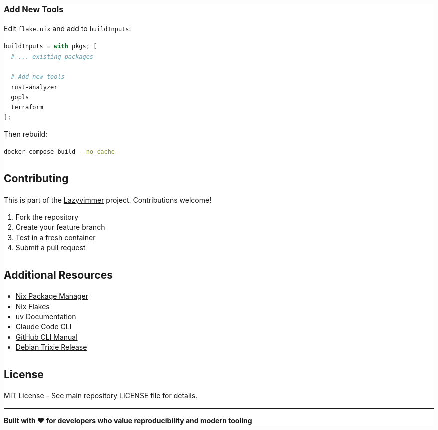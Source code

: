### Add New Tools

Edit `flake.nix` and add to `buildInputs`:

```nix
buildInputs = with pkgs; [
  # ... existing packages

  # Add new tools
  rust-analyzer
  gopls
  terraform
];
```

Then rebuild:

```bash
docker-compose build --no-cache
```

## Contributing

This is part of the [Lazyvimmer](https://github.com/TejGandham/lazyvimmer) project. Contributions welcome!

1. Fork the repository
2. Create your feature branch
3. Test in a fresh container
4. Submit a pull request

## Additional Resources

- [Nix Package Manager](https://nixos.org/manual/nix/stable/)
- [Nix Flakes](https://nixos.wiki/wiki/Flakes)
- [uv Documentation](https://github.com/astral-sh/uv)
- [Claude Code CLI](https://docs.anthropic.com/claude-code/)
- [GitHub CLI Manual](https://cli.github.com/manual/)
- [Debian Trixie Release](https://www.debian.org/releases/trixie/)

## License

MIT License - See main repository [LICENSE](../LICENSE) file for details.

---

**Built with ❤️ for developers who value reproducibility and modern tooling**
